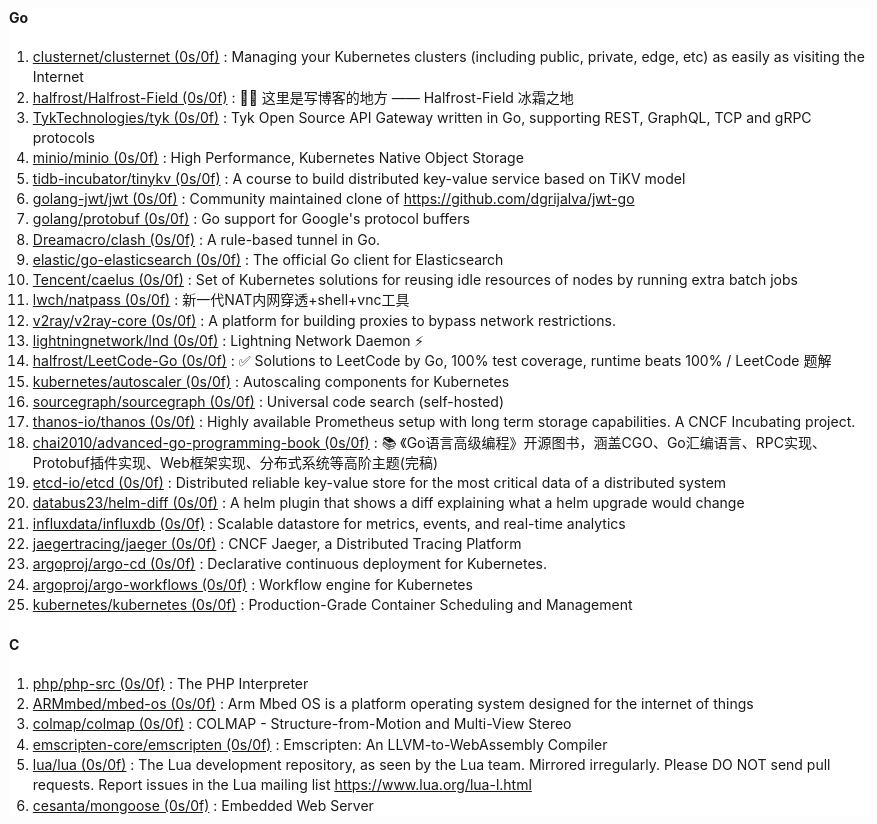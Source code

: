 #### Go
1. [clusternet/clusternet (0s/0f)](https://github.com/clusternet/clusternet) : Managing your Kubernetes clusters (including public, private, edge, etc) as easily as visiting the Internet
2. [halfrost/Halfrost-Field (0s/0f)](https://github.com/halfrost/Halfrost-Field) : ✍🏻 这里是写博客的地方 —— Halfrost-Field 冰霜之地
3. [TykTechnologies/tyk (0s/0f)](https://github.com/TykTechnologies/tyk) : Tyk Open Source API Gateway written in Go, supporting REST, GraphQL, TCP and gRPC protocols
4. [minio/minio (0s/0f)](https://github.com/minio/minio) : High Performance, Kubernetes Native Object Storage
5. [tidb-incubator/tinykv (0s/0f)](https://github.com/tidb-incubator/tinykv) : A course to build distributed key-value service based on TiKV model
6. [golang-jwt/jwt (0s/0f)](https://github.com/golang-jwt/jwt) : Community maintained clone of https://github.com/dgrijalva/jwt-go
7. [golang/protobuf (0s/0f)](https://github.com/golang/protobuf) : Go support for Google's protocol buffers
8. [Dreamacro/clash (0s/0f)](https://github.com/Dreamacro/clash) : A rule-based tunnel in Go.
9. [elastic/go-elasticsearch (0s/0f)](https://github.com/elastic/go-elasticsearch) : The official Go client for Elasticsearch
10. [Tencent/caelus (0s/0f)](https://github.com/Tencent/caelus) : Set of Kubernetes solutions for reusing idle resources of nodes by running extra batch jobs
11. [lwch/natpass (0s/0f)](https://github.com/lwch/natpass) : 新一代NAT内网穿透+shell+vnc工具
12. [v2ray/v2ray-core (0s/0f)](https://github.com/v2ray/v2ray-core) : A platform for building proxies to bypass network restrictions.
13. [lightningnetwork/lnd (0s/0f)](https://github.com/lightningnetwork/lnd) : Lightning Network Daemon ⚡️
14. [halfrost/LeetCode-Go (0s/0f)](https://github.com/halfrost/LeetCode-Go) : ✅ Solutions to LeetCode by Go, 100% test coverage, runtime beats 100% / LeetCode 题解
15. [kubernetes/autoscaler (0s/0f)](https://github.com/kubernetes/autoscaler) : Autoscaling components for Kubernetes
16. [sourcegraph/sourcegraph (0s/0f)](https://github.com/sourcegraph/sourcegraph) : Universal code search (self-hosted)
17. [thanos-io/thanos (0s/0f)](https://github.com/thanos-io/thanos) : Highly available Prometheus setup with long term storage capabilities. A CNCF Incubating project.
18. [chai2010/advanced-go-programming-book (0s/0f)](https://github.com/chai2010/advanced-go-programming-book) : 📚 《Go语言高级编程》开源图书，涵盖CGO、Go汇编语言、RPC实现、Protobuf插件实现、Web框架实现、分布式系统等高阶主题(完稿)
19. [etcd-io/etcd (0s/0f)](https://github.com/etcd-io/etcd) : Distributed reliable key-value store for the most critical data of a distributed system
20. [databus23/helm-diff (0s/0f)](https://github.com/databus23/helm-diff) : A helm plugin that shows a diff explaining what a helm upgrade would change
21. [influxdata/influxdb (0s/0f)](https://github.com/influxdata/influxdb) : Scalable datastore for metrics, events, and real-time analytics
22. [jaegertracing/jaeger (0s/0f)](https://github.com/jaegertracing/jaeger) : CNCF Jaeger, a Distributed Tracing Platform
23. [argoproj/argo-cd (0s/0f)](https://github.com/argoproj/argo-cd) : Declarative continuous deployment for Kubernetes.
24. [argoproj/argo-workflows (0s/0f)](https://github.com/argoproj/argo-workflows) : Workflow engine for Kubernetes
25. [kubernetes/kubernetes (0s/0f)](https://github.com/kubernetes/kubernetes) : Production-Grade Container Scheduling and Management

#### C
1. [php/php-src (0s/0f)](https://github.com/php/php-src) : The PHP Interpreter
2. [ARMmbed/mbed-os (0s/0f)](https://github.com/ARMmbed/mbed-os) : Arm Mbed OS is a platform operating system designed for the internet of things
3. [colmap/colmap (0s/0f)](https://github.com/colmap/colmap) : COLMAP - Structure-from-Motion and Multi-View Stereo
4. [emscripten-core/emscripten (0s/0f)](https://github.com/emscripten-core/emscripten) : Emscripten: An LLVM-to-WebAssembly Compiler
5. [lua/lua (0s/0f)](https://github.com/lua/lua) : The Lua development repository, as seen by the Lua team. Mirrored irregularly. Please DO NOT send pull requests. Report issues in the Lua mailing list https://www.lua.org/lua-l.html
6. [cesanta/mongoose (0s/0f)](https://github.com/cesanta/mongoose) : Embedded Web Server